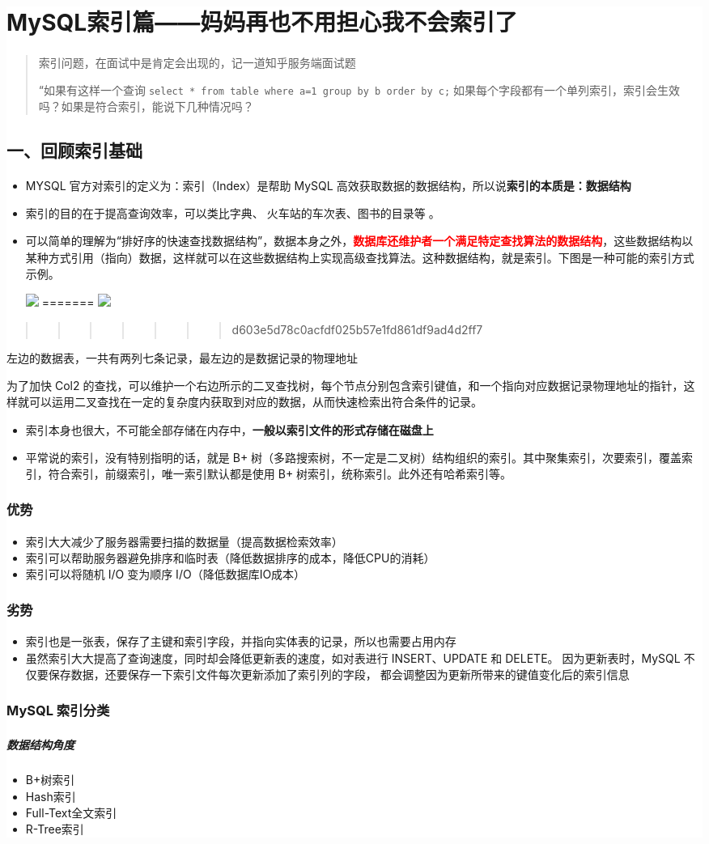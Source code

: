 # MySQL索引篇——妈妈再也不用担心我不会索引了

>索引问题，在面试中是肯定会出现的，记一道知乎服务端面试题
>
>“如果有这样一个查询 `select * from table where a=1 group by b order by c;` 如果每个字段都有一个单列索引，索引会生效吗？如果是符合索引，能说下几种情况吗？

## 一、回顾索引基础

- MYSQL 官方对索引的定义为：索引（Index）是帮助 MySQL 高效获取数据的数据结构，所以说**索引的本质是：数据结构**

- 索引的目的在于提高查询效率，可以类比字典、 火车站的车次表、图书的目录等 。

- 可以简单的理解为“排好序的快速查找数据结构”，数据本身之外，<font color=#FF0000>**数据库还维护者一个满足特定查找算法的数据结构**</font>，这些数据结构以某种方式引用（指向）数据，这样就可以在这些数据结构上实现高级查找算法。这种数据结构，就是索引。下图是一种可能的索引方式示例。

  ![](https://static01.imgkr.com/temp/5dda88d8f792449eb6ba7206265aab40.png)
=======
  ![](https://tva1.sinaimg.cn/large/007S8ZIlly1ghphshtu04j30gt08xmxn.jpg)
>>>>>>> d603e5d78c0acfdf025b57e1fd861df9ad4d2ff7

  左边的数据表，一共有两列七条记录，最左边的是数据记录的物理地址

  为了加快 Col2 的查找，可以维护一个右边所示的二叉查找树，每个节点分别包含索引键值，和一个指向对应数据记录物理地址的指针，这样就可以运用二叉查找在一定的复杂度内获取到对应的数据，从而快速检索出符合条件的记录。

- 索引本身也很大，不可能全部存储在内存中，**一般以索引文件的形式存储在磁盘上**

- 平常说的索引，没有特别指明的话，就是 B+ 树（多路搜索树，不一定是二叉树）结构组织的索引。其中聚集索引，次要索引，覆盖索引，符合索引，前缀索引，唯一索引默认都是使用 B+ 树索引，统称索引。此外还有哈希索引等。

  

### 优势

- 索引大大减少了服务器需要扫描的数据量（提高数据检索效率）
- 索引可以帮助服务器避免排序和临时表（降低数据排序的成本，降低CPU的消耗）
- 索引可以将随机 I/O 变为顺序 I/O（降低数据库IO成本）



### 劣势

- 索引也是一张表，保存了主键和索引字段，并指向实体表的记录，所以也需要占用内存
- 虽然索引大大提高了查询速度，同时却会降低更新表的速度，如对表进行 INSERT、UPDATE 和 DELETE。
因为更新表时，MySQL 不仅要保存数据，还要保存一下索引文件每次更新添加了索引列的字段，
  都会调整因为更新所带来的键值变化后的索引信息



### MySQL 索引分类

##### 数据结构角度

- B+树索引
- Hash索引
- Full-Text全文索引
- R-Tree索引
